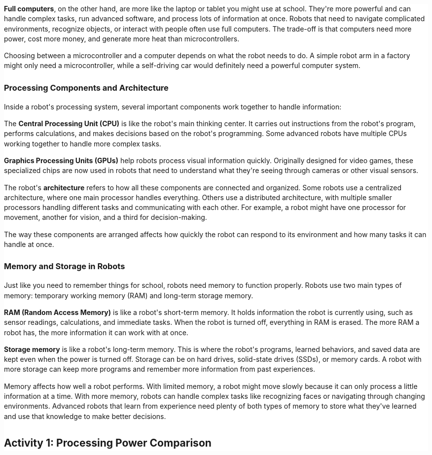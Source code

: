 **Full computers**, on the other hand, are more like the laptop or tablet you might use at school. They're more powerful and can handle complex tasks, run advanced software, and process lots of information at once. Robots that need to navigate complicated environments, recognize objects, or interact with people often use full computers. The trade-off is that computers need more power, cost more money, and generate more heat than microcontrollers.

Choosing between a microcontroller and a computer depends on what the robot needs to do. A simple robot arm in a factory might only need a microcontroller, while a self-driving car would definitely need a powerful computer system.

### **Processing Components and Architecture**

Inside a robot's processing system, several important components work together to handle information:

The **Central Processing Unit (CPU)** is like the robot's main thinking center. It carries out instructions from the robot's program, performs calculations, and makes decisions based on the robot's programming. Some advanced robots have multiple CPUs working together to handle more complex tasks.

**Graphics Processing Units (GPUs)** help robots process visual information quickly. Originally designed for video games, these specialized chips are now used in robots that need to understand what they're seeing through cameras or other visual sensors.

The robot's **architecture** refers to how all these components are connected and organized. Some robots use a centralized architecture, where one main processor handles everything. Others use a distributed architecture, with multiple smaller processors handling different tasks and communicating with each other. For example, a robot might have one processor for movement, another for vision, and a third for decision-making.

The way these components are arranged affects how quickly the robot can respond to its environment and how many tasks it can handle at once.

### **Memory and Storage in Robots**

Just like you need to remember things for school, robots need memory to function properly. Robots use two main types of memory: temporary working memory (RAM) and long-term storage memory.

**RAM (Random Access Memory)** is like a robot's short-term memory. It holds information the robot is currently using, such as sensor readings, calculations, and immediate tasks. When the robot is turned off, everything in RAM is erased. The more RAM a robot has, the more information it can work with at once.

**Storage memory** is like a robot's long-term memory. This is where the robot's programs, learned behaviors, and saved data are kept even when the power is turned off. Storage can be on hard drives, solid-state drives (SSDs), or memory cards. A robot with more storage can keep more programs and remember more information from past experiences.

Memory affects how well a robot performs. With limited memory, a robot might move slowly because it can only process a little information at a time. With more memory, robots can handle complex tasks like recognizing faces or navigating through changing environments. Advanced robots that learn from experience need plenty of both types of memory to store what they've learned and use that knowledge to make better decisions.


## **Activity 1: Processing Power Comparison**
